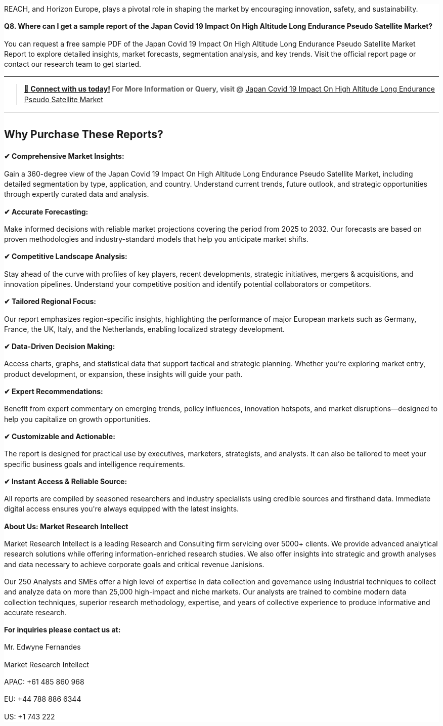 REACH, and Horizon Europe, plays a pivotal role in shaping the market by encouraging innovation, safety, and sustainability.</p><p><strong>Q8. Where can I get a sample report of the Japan Covid 19 Impact On High Altitude Long Endurance Pseudo Satellite Market?</strong></p><p>You can request a free sample PDF of the Japan Covid 19 Impact On High Altitude Long Endurance Pseudo Satellite Market Report to explore detailed insights, market forecasts, segmentation analysis, and key trends. Visit the official report page or contact our research team to get started.</p><hr /><blockquote><p><span class="font-[700]"><strong><a href="https://www.marketresearchintellect.com/product/covid-19-impact-on-high-altitude-long-endurance-pseudo-satellite-market-size-forecast/?utm_source=Linkedin&utm_medium=019">📩 Connect with us today!</a> For More Information or Query, visit&nbsp;@</strong>&nbsp;</span><span class="font-[700]"><a href="https://www.marketresearchintellect.com/product/covid-19-impact-on-high-altitude-long-endurance-pseudo-satellite-market-size-forecast/?utm_source=Linkedin&utm_medium=019" target="_blank" data-tracking-control-name="article-ssr-frontend-pulse_little-text-block" data-tracking-will-navigate="" data-test-link="">Japan Covid 19 Impact On High Altitude Long Endurance Pseudo Satellite Market</a></span></p></blockquote><hr /><h2>Why Purchase These Reports?</h2><p><strong>✔ Comprehensive Market Insights:</strong></p><p>Gain a 360-degree view of the Japan Covid 19 Impact On High Altitude Long Endurance Pseudo Satellite Market, including detailed segmentation by type, application, and country. Understand current trends, future outlook, and strategic opportunities through expertly curated data and analysis.</p><p><strong>✔ Accurate Forecasting:</strong></p><p>Make informed decisions with reliable market projections covering the period from 2025 to 2032. Our forecasts are based on proven methodologies and industry-standard models that help you anticipate market shifts.</p><p><strong>✔ Competitive Landscape Analysis:</strong></p><p>Stay ahead of the curve with profiles of key players, recent developments, strategic initiatives, mergers &amp; acquisitions, and innovation pipelines. Understand your competitive position and identify potential collaborators or competitors.</p><p><strong>✔ Tailored Regional Focus:</strong></p><p>Our report emphasizes region-specific insights, highlighting the performance of major European markets such as Germany, France, the UK, Italy, and the Netherlands, enabling localized strategy development.</p><p><strong>✔ Data-Driven Decision Making:</strong></p><p>Access charts, graphs, and statistical data that support tactical and strategic planning. Whether you&rsquo;re exploring market entry, product development, or expansion, these insights will guide your path.</p><p><strong>✔ Expert Recommendations:</strong></p><p>Benefit from expert commentary on emerging trends, policy influences, innovation hotspots, and market disruptions&mdash;designed to help you capitalize on growth opportunities.</p><p><strong>✔ Customizable and Actionable:</strong></p><p>The report is designed for practical use by executives, marketers, strategists, and analysts. It can also be tailored to meet your specific business goals and intelligence requirements.</p><p><strong>✔ Instant Access &amp; Reliable Source:</strong></p><p>All reports are compiled by seasoned researchers and industry specialists using credible sources and firsthand data. Immediate digital access ensures you're always equipped with the latest insights.</p><p><strong><span class="font-[700]">About Us: Market Research Intellect</span></strong></p><p><span class="">Market Research Intellect is a leading Research and Consulting firm servicing over 5000+ clients. We provide advanced analytical research solutions while offering information-enriched research studies.&nbsp;</span>We also offer insights into strategic and growth analyses and data necessary to achieve corporate goals and critical revenue Janisions.</p><p><span class="">Our 250 Analysts and SMEs offer a high level of expertise in data collection and governance using industrial techniques to collect and analyze data on more than 25,000 high-impact and niche markets. Our analysts are trained to combine modern data collection techniques, superior research methodology, expertise, and years of collective experience to produce informative and accurate research.</span></p><p><strong>For inquiries please contact us at:</strong></p><p>Mr. Edwyne Fernandes</p><p>Market Research Intellect</p><p>APAC: +61 485 860 968</p><p>EU: +44 788 886 6344</p><p>US: +1 743 222